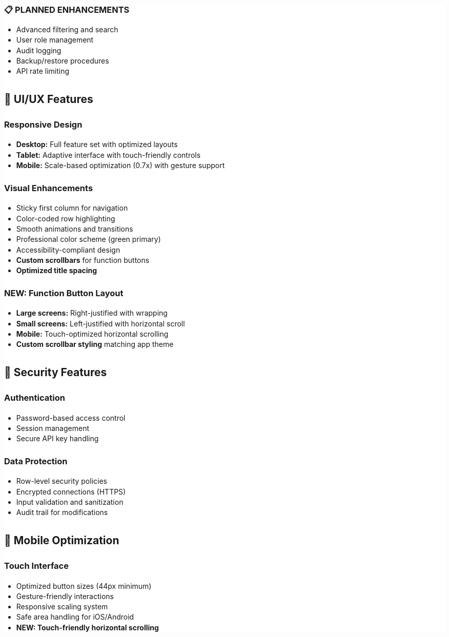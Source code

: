 ### 📋 **PLANNED ENHANCEMENTS**
- Advanced filtering and search
- User role management
- Audit logging
- Backup/restore procedures
- API rate limiting

## 🎨 UI/UX Features

### Responsive Design
- **Desktop:** Full feature set with optimized layouts
- **Tablet:** Adaptive interface with touch-friendly controls
- **Mobile:** Scale-based optimization (0.7x) with gesture support

### Visual Enhancements
- Sticky first column for navigation
- Color-coded row highlighting
- Smooth animations and transitions
- Professional color scheme (green primary)
- Accessibility-compliant design
- **Custom scrollbars** for function buttons
- **Optimized title spacing**

### **NEW: Function Button Layout**
- **Large screens:** Right-justified with wrapping
- **Small screens:** Left-justified with horizontal scroll
- **Mobile:** Touch-optimized horizontal scrolling
- **Custom scrollbar styling** matching app theme

## 🔐 Security Features

### Authentication
- Password-based access control
- Session management
- Secure API key handling

### Data Protection
- Row-level security policies
- Encrypted connections (HTTPS)
- Input validation and sanitization
- Audit trail for modifications

## 📱 Mobile Optimization

### Touch Interface
- Optimized button sizes (44px minimum)
- Gesture-friendly interactions
- Responsive scaling system
- Safe area handling for iOS/Android
- **NEW: Touch-friendly horizontal scrolling**
